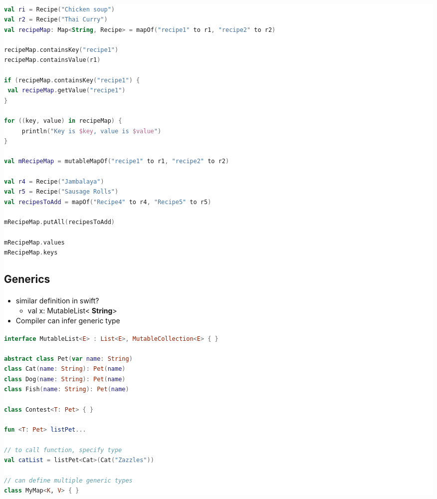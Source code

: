 ```kotlin
val ri = Recipe("Chicken soup")
val r2 = Recipe("Thai Curry")
val recipeMap: Map<String, Recipe> = mapOf("recipe1" to r1, "recipe2" to r2)

recipeMap.containsKey("recipe1")
recipeMap.containsValue(r1)

if (recipeMap.containsKey("recipe1") {
 val recipeMap.getValue("recipe1")
}

for ((key, value) in recipeMap) {
     println("Key is $key, value is $value")
}

val mRecipeMap = mutableMapOf("recipe1" to r1, "recipe2" to r2)

val r4 = Recipe("Jambalaya")
val r5 = Recipe("Sausage Rolls")
val recipesToAdd = mapOf("Recipe4" to r4, "Recipe5" to r5)

mRecipeMap.putAll(recipesToAdd)

mRecipeMap.values
mRecipeMap.keys
```

## Generics

- similar definition in swift?
  - val x: MutableList< **String**>
- Compiler can infer generic type

```kotlin
interface MutableList<E> : List<E>, MutableCollection<E> { }

abstract class Pet(var name: String)
class Cat(name: String): Pet(name)
class Dog(name: String): Pet(name)
class Fish(name: String): Pet(name)

class Contest<T: Pet> { }

fun <T: Pet> listPet...

// to call function, specify type
val catList = listPet<Cat>(Cat("Zazzles"))

// can define multiple generic types
class MyMap<K, V> { }
```
